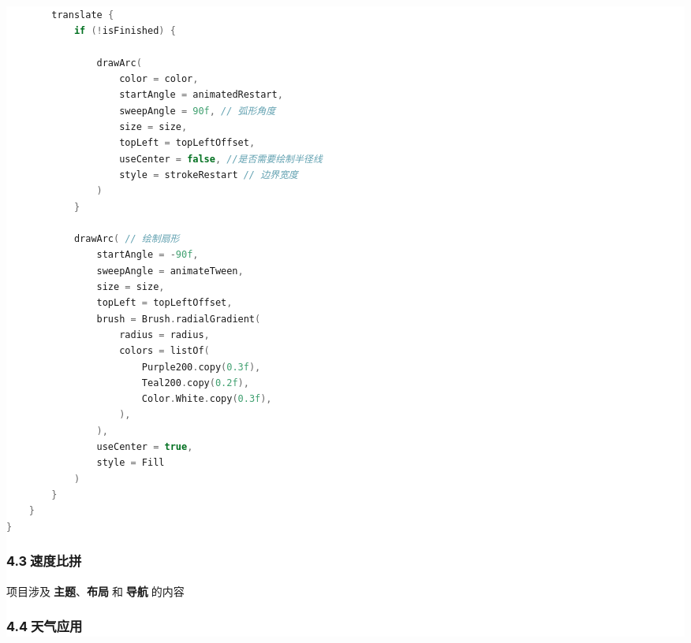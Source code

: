 ```kotlin
        translate {
            if (!isFinished) {

                drawArc(
                    color = color,
                    startAngle = animatedRestart,
                    sweepAngle = 90f, // 弧形角度
                    size = size,
                    topLeft = topLeftOffset,
                    useCenter = false, //是否需要绘制半径线
                    style = strokeRestart // 边界宽度
                )
            }

            drawArc( // 绘制扇形
                startAngle = -90f,
                sweepAngle = animateTween,
                size = size,
                topLeft = topLeftOffset,
                brush = Brush.radialGradient(
                    radius = radius,
                    colors = listOf(
                        Purple200.copy(0.3f),
                        Teal200.copy(0.2f),
                        Color.White.copy(0.3f),
                    ),
                ),
                useCenter = true,
                style = Fill
            )
        }
    }
}
```

### 4.3 速度比拼

项目涉及 **主题**、**布局** 和 **导航** 的内容

### 4.4 天气应用
